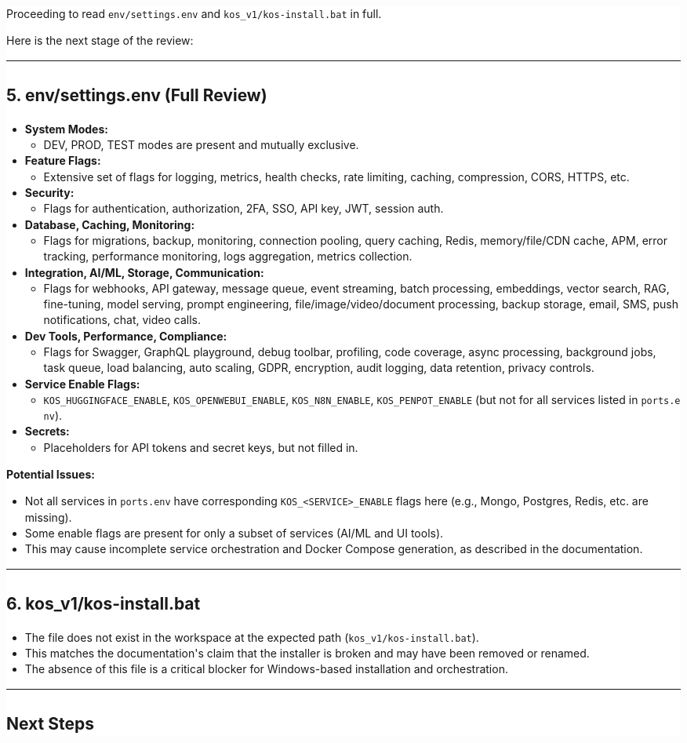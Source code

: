 Proceeding to read `env/settings.env` and `kos_v1/kos-install.bat` in full.

Here is the next stage of the review:

---

## 5. env/settings.env (Full Review)

- **System Modes:**  
  - DEV, PROD, TEST modes are present and mutually exclusive.
- **Feature Flags:**  
  - Extensive set of flags for logging, metrics, health checks, rate limiting, caching, compression, CORS, HTTPS, etc.
- **Security:**  
  - Flags for authentication, authorization, 2FA, SSO, API key, JWT, session auth.
- **Database, Caching, Monitoring:**  
  - Flags for migrations, backup, monitoring, connection pooling, query caching, Redis, memory/file/CDN cache, APM, error tracking, performance monitoring, logs aggregation, metrics collection.
- **Integration, AI/ML, Storage, Communication:**  
  - Flags for webhooks, API gateway, message queue, event streaming, batch processing, embeddings, vector search, RAG, fine-tuning, model serving, prompt engineering, file/image/video/document processing, backup storage, email, SMS, push notifications, chat, video calls.
- **Dev Tools, Performance, Compliance:**  
  - Flags for Swagger, GraphQL playground, debug toolbar, profiling, code coverage, async processing, background jobs, task queue, load balancing, auto scaling, GDPR, encryption, audit logging, data retention, privacy controls.
- **Service Enable Flags:**  
  - `KOS_HUGGINGFACE_ENABLE`, `KOS_OPENWEBUI_ENABLE`, `KOS_N8N_ENABLE`, `KOS_PENPOT_ENABLE` (but not for all services listed in `ports.env`).
- **Secrets:**  
  - Placeholders for API tokens and secret keys, but not filled in.

**Potential Issues:**
- Not all services in `ports.env` have corresponding `KOS_<SERVICE>_ENABLE` flags here (e.g., Mongo, Postgres, Redis, etc. are missing).
- Some enable flags are present for only a subset of services (AI/ML and UI tools).
- This may cause incomplete service orchestration and Docker Compose generation, as described in the documentation.

---

## 6. kos_v1/kos-install.bat

- The file does not exist in the workspace at the expected path (`kos_v1/kos-install.bat`).
- This matches the documentation's claim that the installer is broken and may have been removed or renamed.
- The absence of this file is a critical blocker for Windows-based installation and orchestration.

---

## Next Steps
